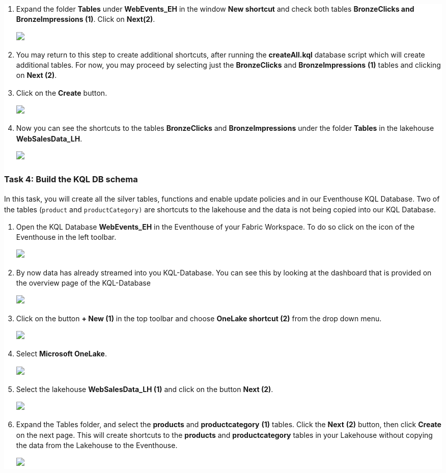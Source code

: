 1. Expand the folder **Tables** under **WebEvents_EH** in the window **New shortcut** and check both tables **BronzeClicks and BronzeImpressions (1)**. Click on **Next(2)**.

    ![](media/image_task11_step04up2.png)

1. You may return to this step to create additional shortcuts, after running the **createAll.kql** database script which will create additional tables. For now, you may proceed by selecting just the **BronzeClicks** and **BronzeImpressions** **(1)** tables and clicking on **Next (2)**.

1. Click on the **Create** button.

    ![](media/guide-37up2.png)

1. Now you can see the shortcuts to the tables **BronzeClicks** and **BronzeImpressions** under the folder **Tables** in the lakehouse **WebSalesData_LH**.

    ![](media/image_task11_step05bup2.png)

### Task 4: Build the KQL DB schema
In this task, you will create all the silver tables, functions and enable update policies and in our Eventhouse KQL Database. Two of the tables (`product` and `productCategory)` are shortcuts to the lakehouse and the data is not being copied into our KQL Database.

1. Open the KQL Database **WebEvents_EH** in the Eventhouse of your Fabric Workspace. To do so click on the icon of the Eventhouse in the left toolbar.

    ![](media/image_task12_step01up2.png)

1. By now data has already streamed into you KQL-Database. You can see this by looking at the dashboard that is provided on the overview page of the KQL-Database    

    ![](media/image_task12_step02bup2.png)

1. Click on the button **+ New (1)** in the top toolbar and choose **OneLake shortcut (2)** from the drop down menu.

    ![](media/guide-38up2.png)


1. Select **Microsoft OneLake**.

    ![](media/guide-35up342.png)

1. Select the lakehouse **WebSalesData_LH (1)** and click on the button **Next (2)**.

    ![](media/guide-39up2.png)

1. Expand the Tables folder, and select the **products** and **productcategory** **(1)** tables. Click the **Next** **(2)** button, then click **Create** on the next page. This will create shortcuts to the **products** and **productcategory** tables in your Lakehouse without copying the data from the Lakehouse to the Eventhouse.

    ![](media/guide-40up2.png)
